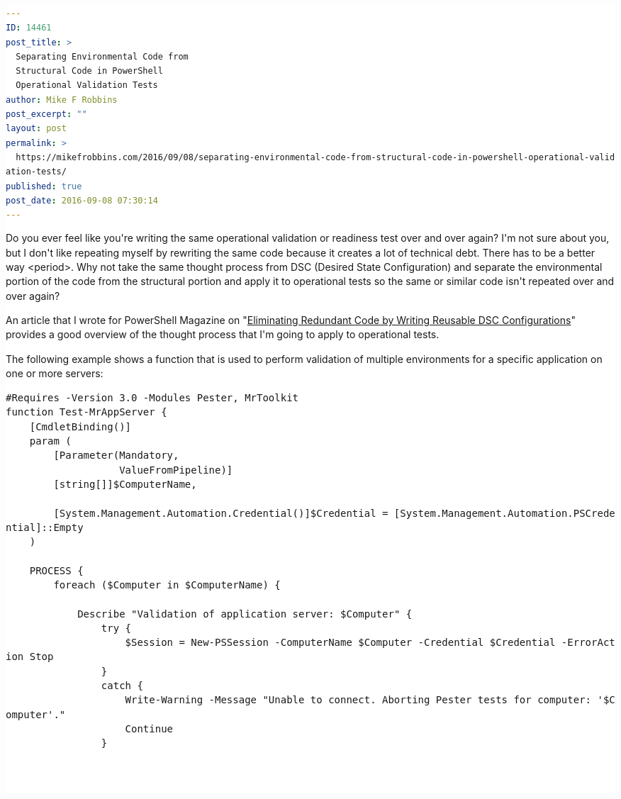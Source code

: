 ```yaml
---
ID: 14461
post_title: >
  Separating Environmental Code from
  Structural Code in PowerShell
  Operational Validation Tests
author: Mike F Robbins
post_excerpt: ""
layout: post
permalink: >
  https://mikefrobbins.com/2016/09/08/separating-environmental-code-from-structural-code-in-powershell-operational-validation-tests/
published: true
post_date: 2016-09-08 07:30:14
---
```

Do you ever feel like you're writing the same operational validation or readiness test over and over again? I'm not sure about you, but I don't like repeating myself by rewriting the same code because it creates a lot of technical debt. There has to be a better way &lt;period&gt;. Why not take the same thought process from DSC (Desired State Configuration) and separate the environmental portion of the code from the structural portion and apply it to operational tests so the same or similar code isn't repeated over and over again?

An article that I wrote for PowerShell Magazine on "<a href="http://www.powershellmagazine.com/2015/07/07/eliminating-redundant-code-by-writing-reusable-dsc-configurations/" target="_blank">Eliminating Redundant Code by Writing Reusable DSC Configurations</a>" provides a good overview of the thought process that I'm going to apply to operational tests.

The following example shows a function that is used to perform validation of multiple environments for a specific application on one or more servers:
<pre class="lang:ps decode:true" title="Test-MrAppServer">#Requires -Version 3.0 -Modules Pester, MrToolkit
function Test-MrAppServer {
    [CmdletBinding()]
    param (
        [Parameter(Mandatory,
                   ValueFromPipeline)]
        [string[]]$ComputerName,

        [System.Management.Automation.Credential()]$Credential = [System.Management.Automation.PSCredential]::Empty
    )

    PROCESS {
        foreach ($Computer in $ComputerName) {

            Describe "Validation of application server: $Computer" {
                try {
                    $Session = New-PSSession -ComputerName $Computer -Credential $Credential -ErrorAction Stop
                }
                catch {
                    Write-Warning -Message "Unable to connect. Aborting Pester tests for computer: '$Computer'."
                    Continue
                }                
